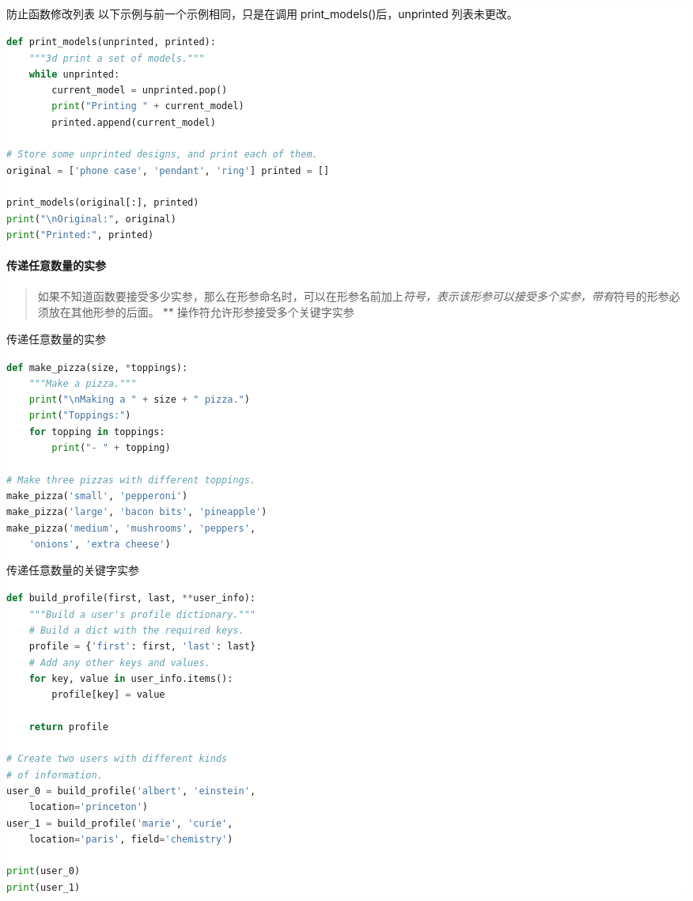
防止函数修改列表
以下示例与前一个示例相同，只是在调用 print_models()后，unprinted 列表未更改。

````py
def print_models(unprinted, printed):
    """3d print a set of models."""
    while unprinted:
        current_model = unprinted.pop()
        print("Printing " + current_model)
        printed.append(current_model)

# Store some unprinted designs, and print each of them.
original = ['phone case', 'pendant', 'ring'] printed = []

print_models(original[:], printed)
print("\nOriginal:", original)
print("Printed:", printed)
````

#### 传递任意数量的实参

> 如果不知道函数要接受多少实参，那么在形参命名时，可以在形参名前加上*符号，表示该形参可以接受多个实参，带有*符号的形参必须放在其他形参的后面。
> ** 操作符允许形参接受多个关键字实参

传递任意数量的实参

````py
def make_pizza(size, *toppings):
    """Make a pizza."""
    print("\nMaking a " + size + " pizza.")
    print("Toppings:")
    for topping in toppings:
        print("- " + topping)

# Make three pizzas with different toppings.
make_pizza('small', 'pepperoni')
make_pizza('large', 'bacon bits', 'pineapple')
make_pizza('medium', 'mushrooms', 'peppers',
    'onions', 'extra cheese')
````

传递任意数量的关键字实参

````py
def build_profile(first, last, **user_info):
    """Build a user's profile dictionary."""
    # Build a dict with the required keys.
    profile = {'first': first, 'last': last}
    # Add any other keys and values.
    for key, value in user_info.items():
        profile[key] = value

    return profile

# Create two users with different kinds
# of information.
user_0 = build_profile('albert', 'einstein',
    location='princeton')
user_1 = build_profile('marie', 'curie',
    location='paris', field='chemistry')

print(user_0)
print(user_1)
````
